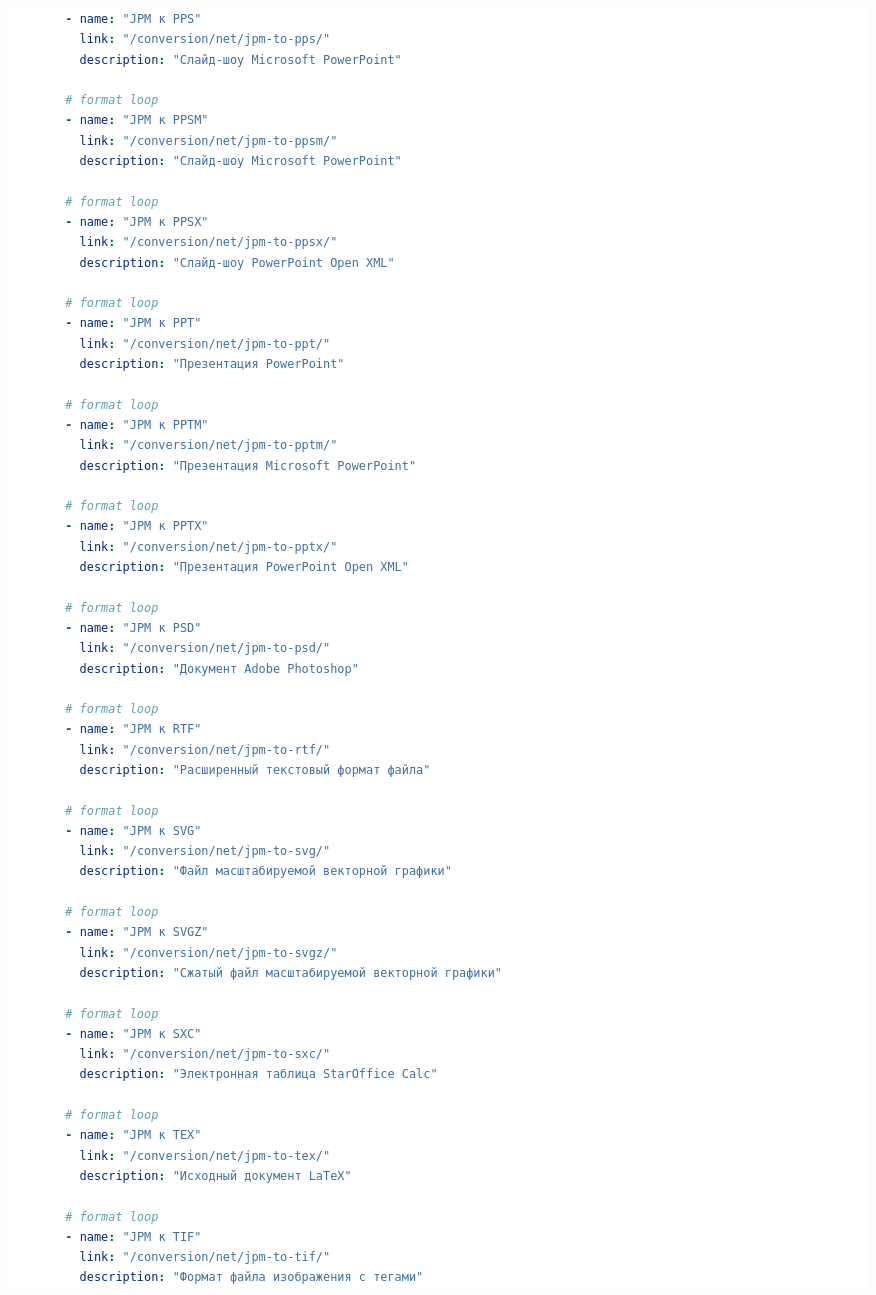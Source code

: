 ```yaml
        - name: "JPM к PPS"
          link: "/conversion/net/jpm-to-pps/"
          description: "Слайд-шоу Microsoft PowerPoint"

        # format loop
        - name: "JPM к PPSM"
          link: "/conversion/net/jpm-to-ppsm/"
          description: "Слайд-шоу Microsoft PowerPoint"

        # format loop
        - name: "JPM к PPSX"
          link: "/conversion/net/jpm-to-ppsx/"
          description: "Слайд-шоу PowerPoint Open XML"

        # format loop
        - name: "JPM к PPT"
          link: "/conversion/net/jpm-to-ppt/"
          description: "Презентация PowerPoint"

        # format loop
        - name: "JPM к PPTM"
          link: "/conversion/net/jpm-to-pptm/"
          description: "Презентация Microsoft PowerPoint"

        # format loop
        - name: "JPM к PPTX"
          link: "/conversion/net/jpm-to-pptx/"
          description: "Презентация PowerPoint Open XML"

        # format loop
        - name: "JPM к PSD"
          link: "/conversion/net/jpm-to-psd/"
          description: "Документ Adobe Photoshop"

        # format loop
        - name: "JPM к RTF"
          link: "/conversion/net/jpm-to-rtf/"
          description: "Расширенный текстовый формат файла"

        # format loop
        - name: "JPM к SVG"
          link: "/conversion/net/jpm-to-svg/"
          description: "Файл масштабируемой векторной графики"

        # format loop
        - name: "JPM к SVGZ"
          link: "/conversion/net/jpm-to-svgz/"
          description: "Сжатый файл масштабируемой векторной графики"

        # format loop
        - name: "JPM к SXC"
          link: "/conversion/net/jpm-to-sxc/"
          description: "Электронная таблица StarOffice Calc"

        # format loop
        - name: "JPM к TEX"
          link: "/conversion/net/jpm-to-tex/"
          description: "Исходный документ LaTeX"

        # format loop
        - name: "JPM к TIF"
          link: "/conversion/net/jpm-to-tif/"
          description: "Формат файла изображения с тегами"
```